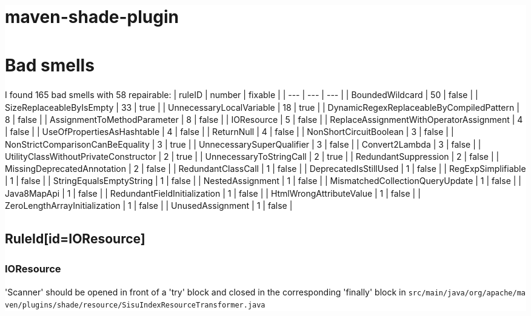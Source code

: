 # maven-shade-plugin 
 
# Bad smells
I found 165 bad smells with 58 repairable:
| ruleID | number | fixable |
| --- | --- | --- |
| BoundedWildcard | 50 | false |
| SizeReplaceableByIsEmpty | 33 | true |
| UnnecessaryLocalVariable | 18 | true |
| DynamicRegexReplaceableByCompiledPattern | 8 | false |
| AssignmentToMethodParameter | 8 | false |
| IOResource | 5 | false |
| ReplaceAssignmentWithOperatorAssignment | 4 | false |
| UseOfPropertiesAsHashtable | 4 | false |
| ReturnNull | 4 | false |
| NonShortCircuitBoolean | 3 | false |
| NonStrictComparisonCanBeEquality | 3 | true |
| UnnecessarySuperQualifier | 3 | false |
| Convert2Lambda | 3 | false |
| UtilityClassWithoutPrivateConstructor | 2 | true |
| UnnecessaryToStringCall | 2 | true |
| RedundantSuppression | 2 | false |
| MissingDeprecatedAnnotation | 2 | false |
| RedundantClassCall | 1 | false |
| DeprecatedIsStillUsed | 1 | false |
| RegExpSimplifiable | 1 | false |
| StringEqualsEmptyString | 1 | false |
| NestedAssignment | 1 | false |
| MismatchedCollectionQueryUpdate | 1 | false |
| Java8MapApi | 1 | false |
| RedundantFieldInitialization | 1 | false |
| HtmlWrongAttributeValue | 1 | false |
| ZeroLengthArrayInitialization | 1 | false |
| UnusedAssignment | 1 | false |
## RuleId[id=IOResource]
### IOResource
'Scanner' should be opened in front of a 'try' block and closed in the corresponding 'finally' block
in `src/main/java/org/apache/maven/plugins/shade/resource/SisuIndexResourceTransformer.java`